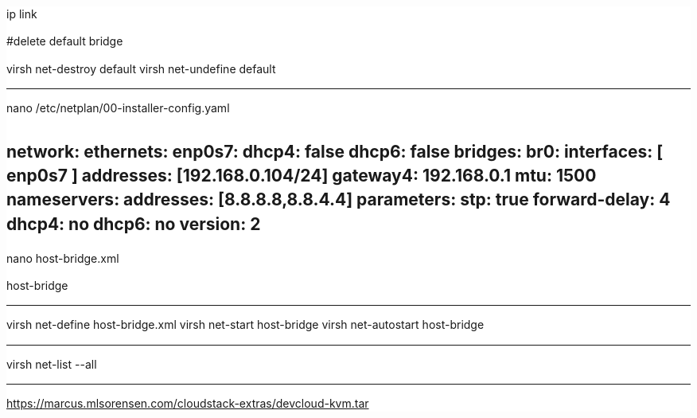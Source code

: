 ip link

#delete default bridge

virsh net-destroy default
virsh net-undefine default

---------------------------------------
nano /etc/netplan/00-installer-config.yaml 

network:
  ethernets:
    enp0s7:
      dhcp4: false
      dhcp6: false
  bridges:
    br0:
      interfaces: [ enp0s7 ]
      addresses: [192.168.0.104/24]
      gateway4: 192.168.0.1
      mtu: 1500
      nameservers:
        addresses: [8.8.8.8,8.8.4.4]
      parameters:
        stp: true
        forward-delay: 4
      dhcp4: no
      dhcp6: no
  version: 2
---------------------------------------
nano host-bridge.xml

<network>
  <name>host-bridge</name>
  <forward mode="bridge"/>
  <bridge name="br0"/>
</network>

----------------------------------------

virsh net-define host-bridge.xml
virsh net-start host-bridge
virsh net-autostart host-bridge

-------------------------------------
virsh net-list --all








------------------------------------------------------------

https://marcus.mlsorensen.com/cloudstack-extras/devcloud-kvm.tar
